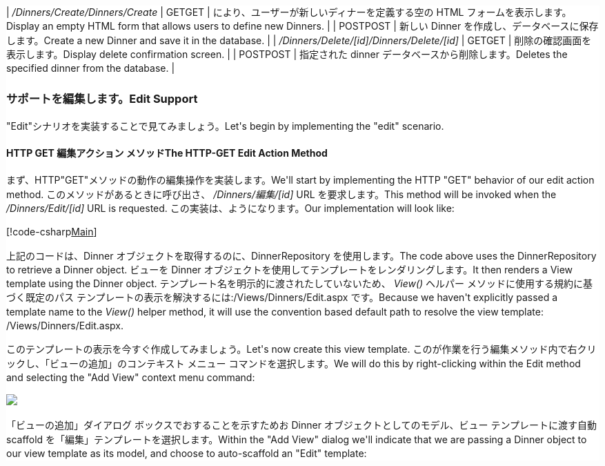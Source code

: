 | <span data-ttu-id="9894d-136">*/Dinners/Create*</span><span class="sxs-lookup"><span data-stu-id="9894d-136">*/Dinners/Create*</span></span> | <span data-ttu-id="9894d-137">GET</span><span class="sxs-lookup"><span data-stu-id="9894d-137">GET</span></span> | <span data-ttu-id="9894d-138">により、ユーザーが新しいディナーを定義する空の HTML フォームを表示します。</span><span class="sxs-lookup"><span data-stu-id="9894d-138">Display an empty HTML form that allows users to define new Dinners.</span></span> |
| <span data-ttu-id="9894d-139">POST</span><span class="sxs-lookup"><span data-stu-id="9894d-139">POST</span></span> | <span data-ttu-id="9894d-140">新しい Dinner を作成し、データベースに保存します。</span><span class="sxs-lookup"><span data-stu-id="9894d-140">Create a new Dinner and save it in the database.</span></span> |
| <span data-ttu-id="9894d-141">*/Dinners/Delete/[id]*</span><span class="sxs-lookup"><span data-stu-id="9894d-141">*/Dinners/Delete/[id]*</span></span> | <span data-ttu-id="9894d-142">GET</span><span class="sxs-lookup"><span data-stu-id="9894d-142">GET</span></span> | <span data-ttu-id="9894d-143">削除の確認画面を表示します。</span><span class="sxs-lookup"><span data-stu-id="9894d-143">Display delete confirmation screen.</span></span> |
| <span data-ttu-id="9894d-144">POST</span><span class="sxs-lookup"><span data-stu-id="9894d-144">POST</span></span> | <span data-ttu-id="9894d-145">指定された dinner データベースから削除します。</span><span class="sxs-lookup"><span data-stu-id="9894d-145">Deletes the specified dinner from the database.</span></span> |

### <a name="edit-support"></a><span data-ttu-id="9894d-146">サポートを編集します。</span><span class="sxs-lookup"><span data-stu-id="9894d-146">Edit Support</span></span>

<span data-ttu-id="9894d-147">"Edit"シナリオを実装することで見てみましょう。</span><span class="sxs-lookup"><span data-stu-id="9894d-147">Let's begin by implementing the "edit" scenario.</span></span>

#### <a name="the-http-get-edit-action-method"></a><span data-ttu-id="9894d-148">HTTP GET 編集アクション メソッド</span><span class="sxs-lookup"><span data-stu-id="9894d-148">The HTTP-GET Edit Action Method</span></span>

<span data-ttu-id="9894d-149">まず、HTTP"GET"メソッドの動作の編集操作を実装します。</span><span class="sxs-lookup"><span data-stu-id="9894d-149">We'll start by implementing the HTTP "GET" behavior of our edit action method.</span></span> <span data-ttu-id="9894d-150">このメソッドがあるときに呼び出さ、 */Dinners/編集/[id]* URL を要求します。</span><span class="sxs-lookup"><span data-stu-id="9894d-150">This method will be invoked when the */Dinners/Edit/[id]* URL is requested.</span></span> <span data-ttu-id="9894d-151">この実装は、ようになります。</span><span class="sxs-lookup"><span data-stu-id="9894d-151">Our implementation will look like:</span></span>

[!code-csharp[Main](provide-crud-create-read-update-delete-data-form-entry-support/samples/sample1.cs)]

<span data-ttu-id="9894d-152">上記のコードは、Dinner オブジェクトを取得するのに、DinnerRepository を使用します。</span><span class="sxs-lookup"><span data-stu-id="9894d-152">The code above uses the DinnerRepository to retrieve a Dinner object.</span></span> <span data-ttu-id="9894d-153">ビューを Dinner オブジェクトを使用してテンプレートをレンダリングします。</span><span class="sxs-lookup"><span data-stu-id="9894d-153">It then renders a View template using the Dinner object.</span></span> <span data-ttu-id="9894d-154">テンプレート名を明示的に渡されたしていないため、 *View()* ヘルパー メソッドに使用する規約に基づく既定のパス テンプレートの表示を解決するには:/Views/Dinners/Edit.aspx です。</span><span class="sxs-lookup"><span data-stu-id="9894d-154">Because we haven't explicitly passed a template name to the *View()* helper method, it will use the convention based default path to resolve the view template: /Views/Dinners/Edit.aspx.</span></span>

<span data-ttu-id="9894d-155">このテンプレートの表示を今すぐ作成してみましょう。</span><span class="sxs-lookup"><span data-stu-id="9894d-155">Let's now create this view template.</span></span> <span data-ttu-id="9894d-156">このが作業を行う編集メソッド内で右クリックし、「ビューの追加」のコンテキスト メニュー コマンドを選択します。</span><span class="sxs-lookup"><span data-stu-id="9894d-156">We will do this by right-clicking within the Edit method and selecting the "Add View" context menu command:</span></span>

![](provide-crud-create-read-update-delete-data-form-entry-support/_static/image1.png)

<span data-ttu-id="9894d-157">「ビューの追加」ダイアログ ボックスでおすることを示すためお Dinner オブジェクトとしてのモデル、ビュー テンプレートに渡す自動 scaffold を「編集」テンプレートを選択します。</span><span class="sxs-lookup"><span data-stu-id="9894d-157">Within the "Add View" dialog we'll indicate that we are passing a Dinner object to our view template as its model, and choose to auto-scaffold an "Edit" template:</span></span>
